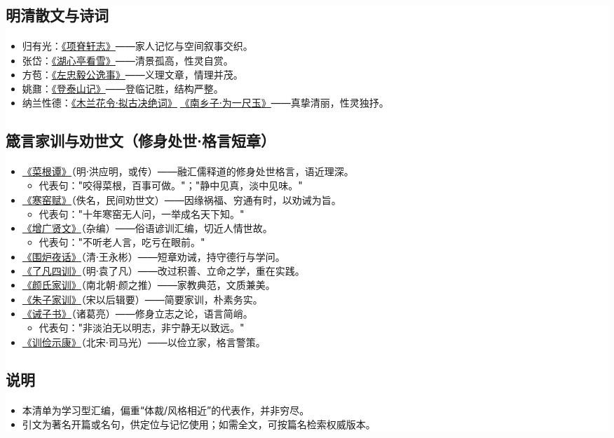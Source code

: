 ## 明清散文与诗词
- 归有光：[《项脊轩志》](./诗词/明清/项脊轩志.md)——家人记忆与空间叙事交织。
- 张岱：[《湖心亭看雪》](./诗词/明清/湖心亭看雪.md)——清景孤高，性灵自赏。
- 方苞：[《左忠毅公逸事》](./诗词/明清/左忠毅公逸事.md)——义理文章，情理并茂。
- 姚鼐：[《登泰山记》](./诗词/明清/登泰山记.md)——登临记胜，结构严整。
- 纳兰性德：[《木兰花令·拟古决绝词》](./诗词/明清/木兰花令·拟古决绝词.md) [《南乡子·为一尺玉》](./诗词/明清/南乡子·为一尺玉.md)——真挚清丽，性灵独抒。

## 箴言家训与劝世文（修身处世·格言短章）
- [《菜根谭》](./诗词/箴言家训/菜根谭.md)（明·洪应明，或传）——融汇儒释道的修身处世格言，语近理深。
  - 代表句："咬得菜根，百事可做。"；"静中见真，淡中见味。"
- [《寒窑赋》](./诗词/箴言家训/寒窑赋.md)（佚名，民间劝世文）——因缘祸福、穷通有时，以劝诫为旨。
  - 代表句："十年寒窑无人问，一举成名天下知。"
- [《增广贤文》](./诗词/箴言家训/增广贤文.md)（杂编）——俗语谚训汇编，切近人情世故。
  - 代表句："不听老人言，吃亏在眼前。"
- [《围炉夜话》](./诗词/箴言家训/围炉夜话.md)（清·王永彬）——短章劝诫，持守德行与学问。
- [《了凡四训》](./诗词/箴言家训/了凡四训.md)（明·袁了凡）——改过积善、立命之学，重在实践。
- [《颜氏家训》](./诗词/箴言家训/颜氏家训.md)（南北朝·颜之推）——家教典范，文质兼美。
- [《朱子家训》](./诗词/箴言家训/朱子家训.md)（宋以后辑要）——简要家训，朴素务实。
- [《诫子书》](./诗词/箴言家训/诫子书.md)（诸葛亮）——修身立志之论，语言简峭。
  - 代表句："非淡泊无以明志，非宁静无以致远。"
- [《训俭示康》](./诗词/箴言家训/训俭示康.md)（北宋·司马光）——以俭立家，格言警策。


## 说明
- 本清单为学习型汇编，偏重“体裁/风格相近”的代表作，并非穷尽。
- 引文为著名开篇或名句，供定位与记忆使用；如需全文，可按篇名检索权威版本。